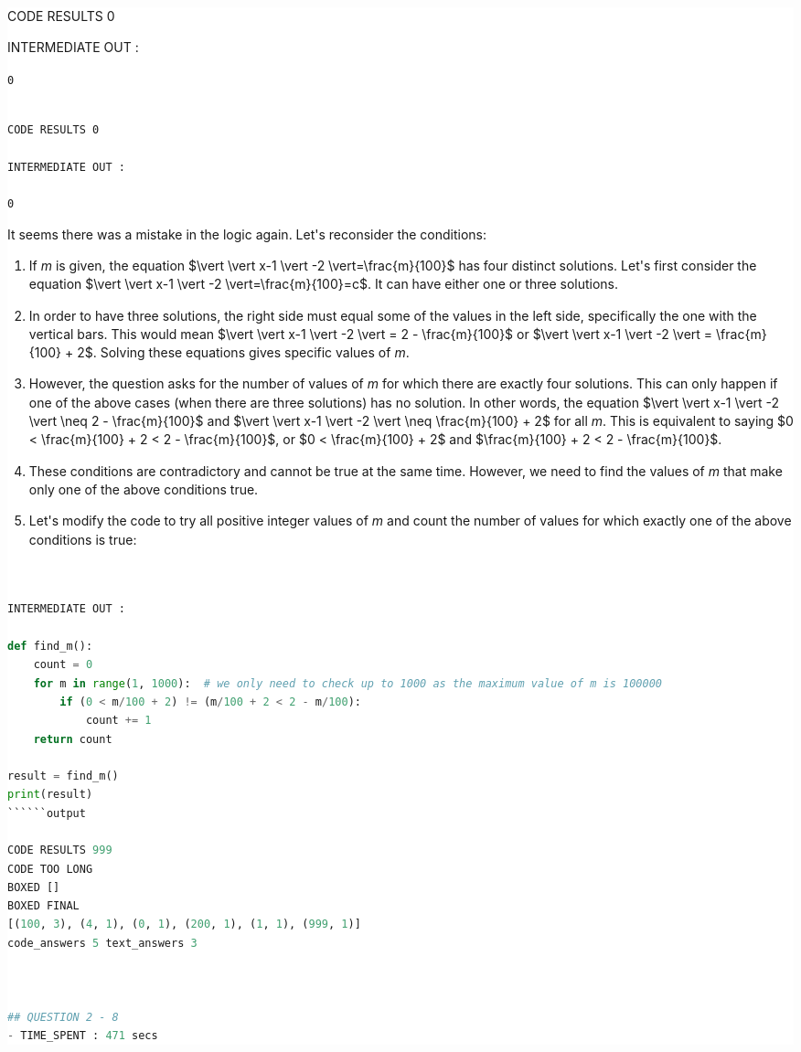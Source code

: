 CODE RESULTS 0

INTERMEDIATE OUT :
```output
0
```
```output

CODE RESULTS 0

INTERMEDIATE OUT :

0
```

It seems there was a mistake in the logic again. Let's reconsider the conditions:

1. If $m$ is given, the equation $\vert \vert x-1 \vert -2 \vert=\frac{m}{100}$ has four distinct solutions. Let's first consider the equation $\vert \vert x-1 \vert -2 \vert=\frac{m}{100}=c$. It can have either one or three solutions.

2. In order to have three solutions, the right side must equal some of the values in the left side, specifically the one with the vertical bars. This would mean $\vert \vert x-1 \vert -2 \vert = 2 - \frac{m}{100}$ or $\vert \vert x-1 \vert -2 \vert = \frac{m}{100} + 2$. Solving these equations gives specific values of $m$.

3. However, the question asks for the number of values of $m$ for which there are exactly four solutions. This can only happen if one of the above cases (when there are three solutions) has no solution. In other words, the equation $\vert \vert x-1 \vert -2 \vert \neq 2 - \frac{m}{100}$ and $\vert \vert x-1 \vert -2 \vert \neq \frac{m}{100} + 2$ for all $m$. This is equivalent to saying $0 < \frac{m}{100} + 2 < 2 - \frac{m}{100}$, or $0 < \frac{m}{100} + 2$ and $\frac{m}{100} + 2 < 2 - \frac{m}{100}$.

4. These conditions are contradictory and cannot be true at the same time. However, we need to find the values of $m$ that make only one of the above conditions true.

5. Let's modify the code to try all positive integer values of $m$ and count the number of values for which exactly one of the above conditions is true:

```python


INTERMEDIATE OUT :

def find_m():
    count = 0
    for m in range(1, 1000):  # we only need to check up to 1000 as the maximum value of m is 100000
        if (0 < m/100 + 2) != (m/100 + 2 < 2 - m/100):
            count += 1
    return count

result = find_m()
print(result)
``````output

CODE RESULTS 999
CODE TOO LONG
BOXED []
BOXED FINAL 
[(100, 3), (4, 1), (0, 1), (200, 1), (1, 1), (999, 1)]
code_answers 5 text_answers 3



## QUESTION 2 - 8 
- TIME_SPENT : 471 secs

```